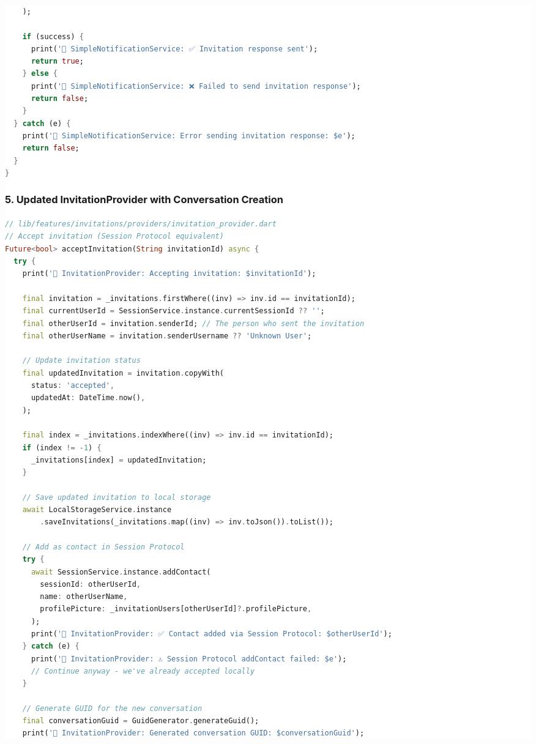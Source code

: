 ```dart
    );

    if (success) {
      print('🔔 SimpleNotificationService: ✅ Invitation response sent');
      return true;
    } else {
      print('🔔 SimpleNotificationService: ❌ Failed to send invitation response');
      return false;
    }
  } catch (e) {
    print('🔔 SimpleNotificationService: Error sending invitation response: $e');
    return false;
  }
}
```

### 5. **Updated InvitationProvider with Conversation Creation**

```dart
// lib/features/invitations/providers/invitation_provider.dart
// Accept invitation (Session Protocol equivalent)
Future<bool> acceptInvitation(String invitationId) async {
  try {
    print('📱 InvitationProvider: Accepting invitation: $invitationId');
    
    final invitation = _invitations.firstWhere((inv) => inv.id == invitationId);
    final currentUserId = SessionService.instance.currentSessionId ?? '';
    final otherUserId = invitation.senderId; // The person who sent the invitation
    final otherUserName = invitation.senderUsername ?? 'Unknown User';

    // Update invitation status
    final updatedInvitation = invitation.copyWith(
      status: 'accepted',
      updatedAt: DateTime.now(),
    );

    final index = _invitations.indexWhere((inv) => inv.id == invitationId);
    if (index != -1) {
      _invitations[index] = updatedInvitation;
    }

    // Save updated invitation to local storage
    await LocalStorageService.instance
        .saveInvitations(_invitations.map((inv) => inv.toJson()).toList());

    // Add as contact in Session Protocol
    try {
      await SessionService.instance.addContact(
        sessionId: otherUserId,
        name: otherUserName,
        profilePicture: _invitationUsers[otherUserId]?.profilePicture,
      );
      print('📱 InvitationProvider: ✅ Contact added via Session Protocol: $otherUserId');
    } catch (e) {
      print('📱 InvitationProvider: ⚠️ Session Protocol addContact failed: $e');
      // Continue anyway - we've already accepted locally
    }

    // Generate GUID for the new conversation
    final conversationGuid = GuidGenerator.generateGuid();
    print('📱 InvitationProvider: Generated conversation GUID: $conversationGuid');

```